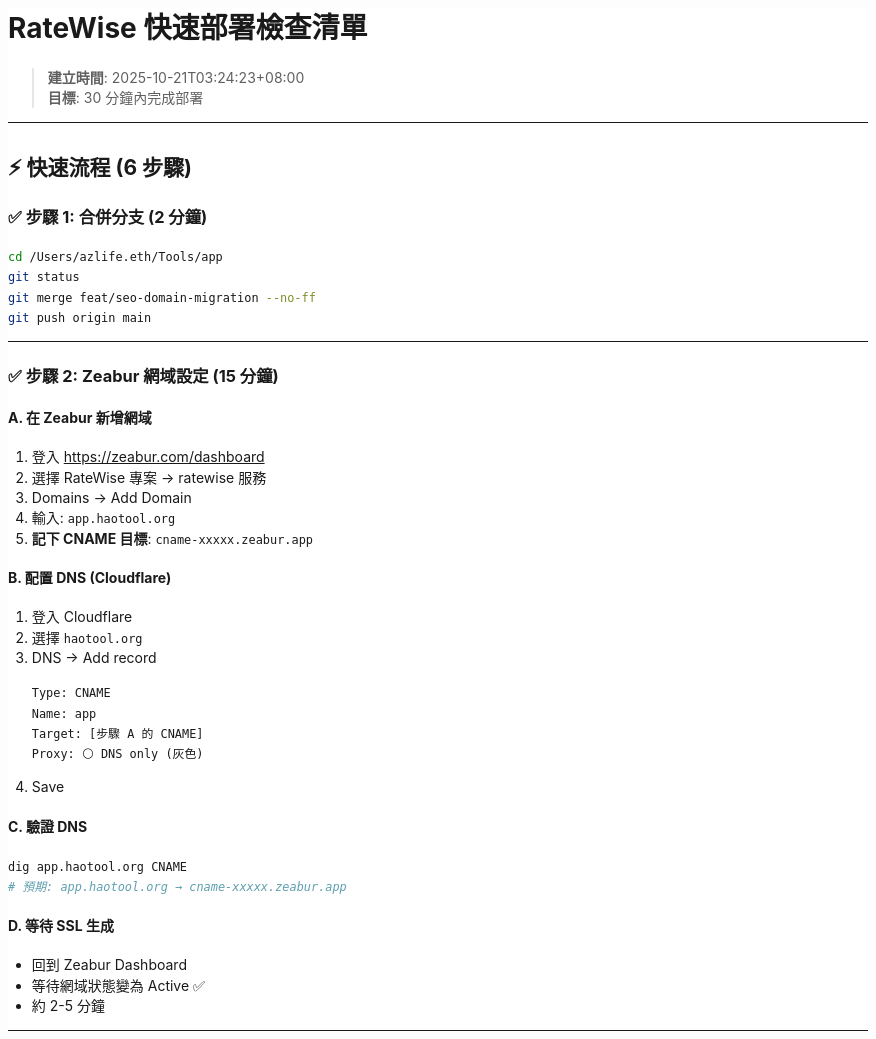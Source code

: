 # RateWise 快速部署檢查清單

> **建立時間**: 2025-10-21T03:24:23+08:00  
> **目標**: 30 分鐘內完成部署

---

## ⚡ 快速流程 (6 步驟)

### ✅ 步驟 1: 合併分支 (2 分鐘)

```bash
cd /Users/azlife.eth/Tools/app
git status
git merge feat/seo-domain-migration --no-ff
git push origin main
```

---

### ✅ 步驟 2: Zeabur 網域設定 (15 分鐘)

#### A. 在 Zeabur 新增網域

1. 登入 https://zeabur.com/dashboard
2. 選擇 RateWise 專案 → ratewise 服務
3. Domains → Add Domain
4. 輸入: `app.haotool.org`
5. **記下 CNAME 目標**: `cname-xxxxx.zeabur.app`

#### B. 配置 DNS (Cloudflare)

1. 登入 Cloudflare
2. 選擇 `haotool.org`
3. DNS → Add record
   ```
   Type: CNAME
   Name: app
   Target: [步驟 A 的 CNAME]
   Proxy: ⚪ DNS only (灰色)
   ```
4. Save

#### C. 驗證 DNS

```bash
dig app.haotool.org CNAME
# 預期: app.haotool.org → cname-xxxxx.zeabur.app
```

#### D. 等待 SSL 生成

- 回到 Zeabur Dashboard
- 等待網域狀態變為 Active ✅
- 約 2-5 分鐘

---